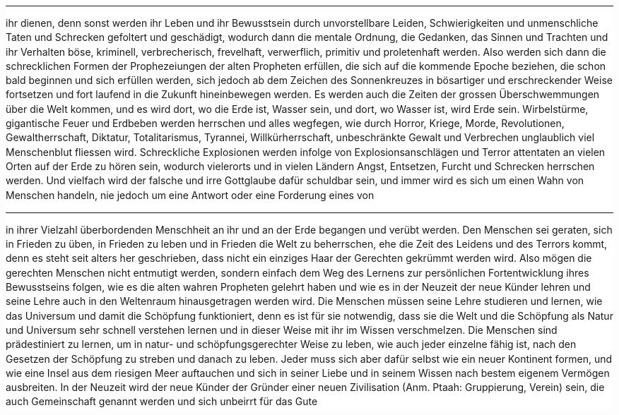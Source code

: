 
-----

ihr dienen, denn sonst werden ihr Leben und ihr Bewusstsein
durch unvorstellbare Leiden, Schwierigkeiten und unmenschliche Taten und Schrecken gefoltert und geschädigt, wodurch
dann die mentale Ordnung, die Gedanken, das Sinnen und
Trachten und ihr Verhalten böse, kriminell, verbrecherisch,
frevelhaft, verwerflich, primitiv und proletenhaft werden. Also
werden sich dann die schrecklichen Formen der Prophezeiungen der alten Propheten erfüllen, die sich auf die kommende
Epoche beziehen, die schon bald beginnen und sich erfüllen
werden, sich jedoch ab dem Zeichen des Sonnenkreuzes in
bösartiger und erschreckender Weise fortsetzen und fort laufend in die Zukunft hineinbewegen werden.
Es werden auch die Zeiten der grossen Überschwemmungen
über die Welt kommen, und es wird dort, wo die Erde ist,
Wasser sein, und dort, wo Wasser ist, wird Erde sein. Wirbelstürme, gigantische Feuer und Erdbeben werden herrschen
und alles wegfegen, wie durch Horror, Kriege, Morde, Revolutionen, Gewaltherrschaft, Diktatur, Totalitarismus, Tyrannei,
Willkürherrschaft, unbeschränkte Gewalt und Verbrechen unglaublich viel Menschenblut fliessen wird. Schreckliche Explosionen werden infolge von Explosionsanschlägen und Terror attentaten an vielen Orten auf der Erde zu hören sein, wodurch vielerorts und in vielen Ländern Angst, Entsetzen,
Furcht und Schrecken herrschen werden. Und vielfach wird
der falsche und irre Gottglaube dafür schuldbar sein, und
immer wird es sich um einen Wahn von Menschen handeln,
nie jedoch um eine Antwort oder eine Forderung eines von


-----

in ihrer Vielzahl überbordenden Menschheit an ihr und an
der Erde begangen und verübt werden.
Den Menschen sei geraten, sich in Frieden zu üben, in Frieden
zu leben und in Frieden die Welt zu beherrschen, ehe die Zeit
des Leidens und des Terrors kommt, denn es steht seit alters
her geschrieben, dass nicht ein einziges Haar der Gerechten
gekrümmt werden wird. Also mögen die gerechten Menschen
nicht entmutigt werden, sondern einfach dem Weg des Lernens
zur persönlichen Fortentwicklung ihres Bewusstseins folgen,
wie es die alten wahren Propheten gelehrt haben und wie es
in der Neuzeit der neue Künder lehren und seine Lehre auch
in den Weltenraum hinausgetragen werden wird. Die Menschen müssen seine Lehre studieren und lernen, wie das Universum und damit die Schöpfung funktioniert, denn es ist für
sie notwendig, dass sie die Welt und die Schöpfung als Natur
und Universum sehr schnell verstehen lernen und in dieser
Weise mit ihr im Wissen verschmelzen.
Die Menschen sind prädestiniert zu lernen, um in natur- und
schöpfungsgerechter Weise zu leben, wie auch jeder einzelne
fähig ist, nach den Gesetzen der Schöpfung zu streben und
danach zu leben. Jeder muss sich aber dafür selbst wie ein
neuer Kontinent formen, und wie eine Insel aus dem riesigen
Meer auftauchen und sich in seiner Liebe und in seinem
Wissen nach bestem eigenem Vermögen ausbreiten.
In der Neuzeit wird der neue Künder der Gründer einer neuen
Zivilisation (Anm. Ptaah: Gruppierung, Verein) sein, die auch
Gemeinschaft genannt werden und sich unbeirrt für das Gute
